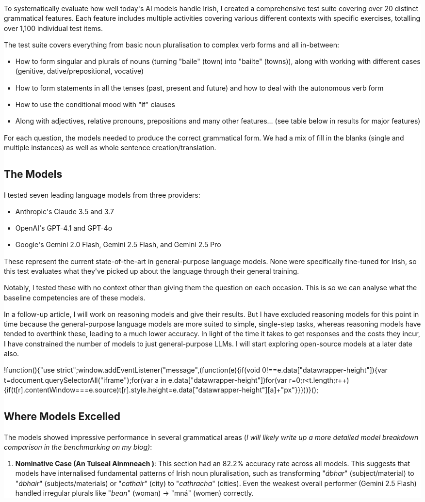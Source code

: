 To systematically evaluate how well today's AI models handle Irish, I created a comprehensive test suite covering over 20 distinct grammatical features. Each feature includes multiple activities covering various different contexts with specific exercises, totalling over 1,100 individual test items.

The test suite covers everything from basic noun pluralisation to complex verb forms and all in-between:

*   How to form singular and plurals of nouns (turning "baile" (town) into "bailte" (towns)), along with working with different cases (genitive, dative/prepositional, vocative)
    
*   How to form statements in all the tenses (past, present and future) and how to deal with the autonomous verb form
    
*   How to use the conditional mood with "if" clauses
    
*   Along with adjectives, relative pronouns, prepositions and many other features… (see table below in results for major features)
    

For each question, the models needed to produce the correct grammatical form. We had a mix of fill in the blanks (single and multiple instances) as well as whole sentence creation/translation.

**The Models**
--------------

I tested seven leading language models from three providers:

*   Anthropic's Claude 3.5 and 3.7
    
*   OpenAI's GPT-4.1 and GPT-4o
    
*   Google's Gemini 2.0 Flash, Gemini 2.5 Flash, and Gemini 2.5 Pro
    

These represent the current state-of-the-art in general-purpose language models. None were specifically fine-tuned for Irish, so this test evaluates what they've picked up about the language through their general training.

Notably, I tested these with no context other than giving them the question on each occasion. This is so we can analyse what the baseline competencies are of these models.

In a follow-up article, I will work on reasoning models and give their results. But I have excluded reasoning models for this point in time because the general-purpose language models are more suited to simple, single-step tasks, whereas reasoning models have tended to overthink these, leading to a much lower accuracy. In light of the time it takes to get responses and the costs they incur, I have constrained the number of models to just general-purpose LLMs. I will start exploring open-source models at a later date also.

!function(){"use strict";window.addEventListener("message",(function(e){if(void 0!==e.data\["datawrapper-height"\]){var t=document.querySelectorAll("iframe");for(var a in e.data\["datawrapper-height"\])for(var r=0;r<t.length;r++){if(t\[r\].contentWindow===e.source)t\[r\].style.height=e.data\["datawrapper-height"\]\[a\]+"px"}}}))}();

**Where Models Excelled**
-------------------------

The models showed impressive performance in several grammatical areas (_I will likely write up a more detailed model breakdown comparison in the benchmarking on my blog)_:

1.  **Nominative Case (An Tuiseal Ainmneach )**: This section had an 82.2% accuracy rate across all models. This suggests that models have internalised fundamental patterns of Irish noun pluralisation, such as transforming "_ábhar_" (subject/material) to "_ábhair_" (subjects/materials) or "_cathair_" (city) to "_cathracha_" (cities). Even the weakest overall performer (Gemini 2.5 Flash) handled irregular plurals like "_bean_" (woman) → "mná" (women) correctly.
    
